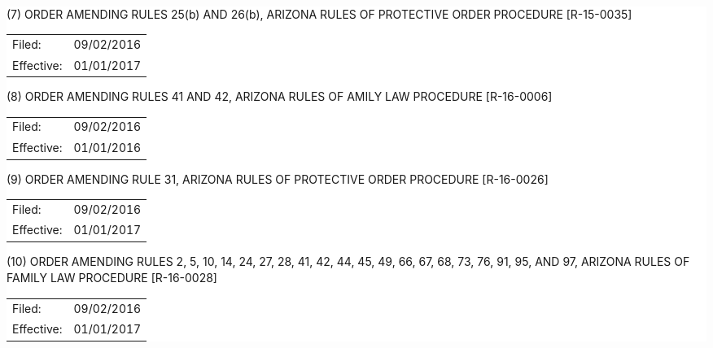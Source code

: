 (7) ORDER AMENDING RULES 25(b) AND 26(b), ARIZONA RULES OF PROTECTIVE
ORDER PROCEDURE [R-15-0035]


<table>
<tr>
<td>Filed:</td>
<td>09/02/2016</td>
</tr>
<tr>
<td>Effective:</td>
<td>01/01/2017</td>
</tr>
</table>


(8) ORDER AMENDING RULES 41 AND 42, ARIZONA RULES OF AMILY LAW
PROCEDURE [R-16-0006]


<table>
<tr>
<td>Filed:</td>
<td>09/02/2016</td>
</tr>
<tr>
<td>Effective:</td>
<td>01/01/2016</td>
</tr>
</table>


(9) ORDER AMENDING RULE 31, ARIZONA RULES OF PROTECTIVE ORDER
PROCEDURE [R-16-0026]


<table>
<tr>
<td>Filed:</td>
<td>09/02/2016</td>
</tr>
<tr>
<td>Effective:</td>
<td>01/01/2017</td>
</tr>
</table>


(10) ORDER AMENDING RULES 2, 5, 10, 14, 24, 27, 28, 41, 42, 44, 45, 49, 66, 67, 68, 73,
76, 91, 95, AND 97, ARIZONA RULES OF FAMILY LAW PROCEDURE [R-16-0028]


<table>
<tr>
<td>Filed:</td>
<td>09/02/2016</td>
</tr>
<tr>
<td>Effective:</td>
<td>01/01/2017</td>
</tr>
</table>

